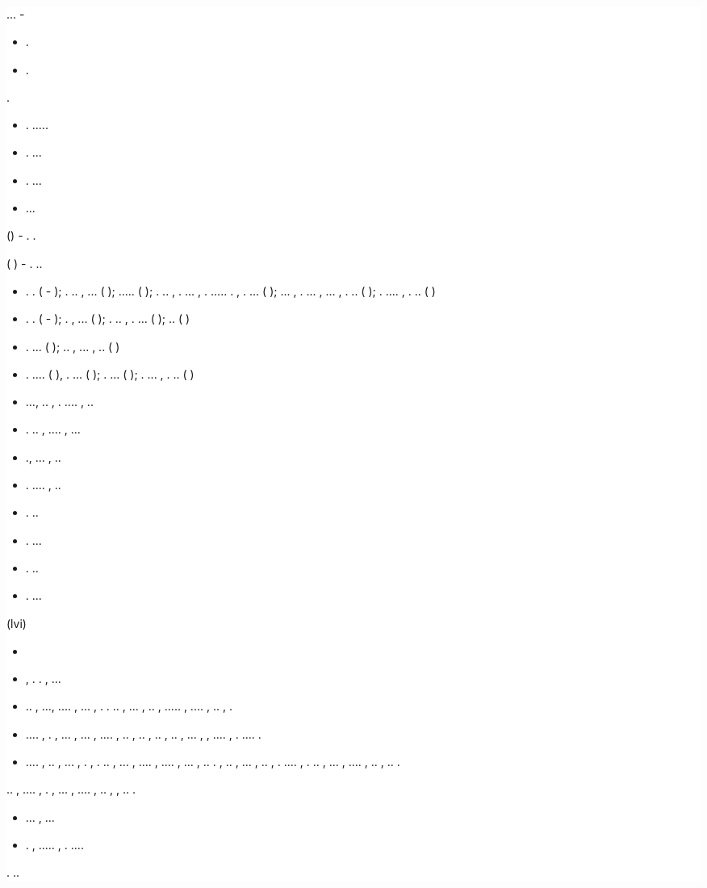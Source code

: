 ... -

- .

- .

.

- . .....

- . ...

- . ...

- ...

() - . .

( ) - . ..

- . . ( - ); . .. , ... ( ); ..... ( ); . .. , . ... , . ..... . , . ... ( ); ... , . ... , ... , . .. ( ); . .... , . .. ( )

- . . ( - ); . , ... ( ); . .. , . ... ( ); .. ( )

- . ... ( ); .. , ... , .. ( )

- . .... ( ), . ... ( ); . ... ( ); . ... , . .. ( )

- ..., .. , . .... , ..

- . .. , .... , ...

- ., ... , ..

- . .... , ..

- . ..

- . ...

- . ..

- . ...

(lvi)

-

- , . . , ...

- .. , ..., .... , ... , . . .. , ... , .. , ..... , .... , .. , .

- .... , . , ... , ... , .... , .. , .. , .. , .. , ... , , .... , . .... .

- .... , .. , ... , . , . .. , ... , .... , .... , ... , .. . , .. , ... , .. , . .... , . .. , ... , .... , .. , .. .

.. , .... , . , ... , .... , .. , , .. .

- ... , ...

- . , ..... , . ....

. ..
